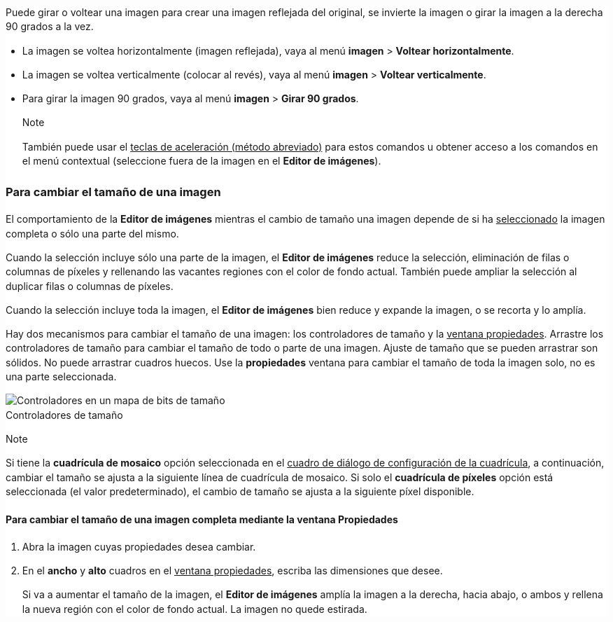 Puede girar o voltear una imagen para crear una imagen reflejada del original, se invierte la imagen o girar la imagen a la derecha 90 grados a la vez.

- La imagen se voltea horizontalmente (imagen reflejada), vaya al menú **imagen** > **Voltear horizontalmente**.

- La imagen se voltea verticalmente (colocar al revés), vaya al menú **imagen** > **Voltear verticalmente**.

- Para girar la imagen 90 grados, vaya al menú **imagen** > **Girar 90 grados**.

   > [!NOTE]
   > También puede usar el [teclas de aceleración (método abreviado)](../windows/accelerator-keys-image-editor-for-icons.md) para estos comandos u obtener acceso a los comandos en el menú contextual (seleccione fuera de la imagen en el **Editor de imágenes**).

### <a name="to-resize-an-image"></a>Para cambiar el tamaño de una imagen

El comportamiento de la **Editor de imágenes** mientras el cambio de tamaño una imagen depende de si ha [seleccionado](../windows/selecting-an-area-of-an-image-image-editor-for-icons.md) la imagen completa o sólo una parte del mismo.

Cuando la selección incluye sólo una parte de la imagen, el **Editor de imágenes** reduce la selección, eliminación de filas o columnas de píxeles y rellenando las vacantes regiones con el color de fondo actual. También puede ampliar la selección al duplicar filas o columnas de píxeles.

Cuando la selección incluye toda la imagen, el **Editor de imágenes** bien reduce y expande la imagen, o se recorta y lo amplía.

Hay dos mecanismos para cambiar el tamaño de una imagen: los controladores de tamaño y la [ventana propiedades](/visualstudio/ide/reference/properties-window). Arrastre los controladores de tamaño para cambiar el tamaño de todo o parte de una imagen. Ajuste de tamaño que se pueden arrastrar son sólidos. No puede arrastrar cuadros huecos. Use la **propiedades** ventana para cambiar el tamaño de toda la imagen solo, no es una parte seleccionada.

![Controladores en un mapa de bits de tamaño](../mfc/media/vcimageeditorsizinghandles.gif "vcImageEditorSizingHandles")<br/>
Controladores de tamaño

> [!NOTE]
> Si tiene la **cuadrícula de mosaico** opción seleccionada en el [cuadro de diálogo de configuración de la cuadrícula](../windows/grid-settings-dialog-box-image-editor-for-icons.md), a continuación, cambiar el tamaño se ajusta a la siguiente línea de cuadrícula de mosaico. Si solo el **cuadrícula de píxeles** opción está seleccionada (el valor predeterminado), el cambio de tamaño se ajusta a la siguiente píxel disponible.

#### <a name="to-resize-an-entire-image-using-the-properties-window"></a>Para cambiar el tamaño de una imagen completa mediante la ventana Propiedades

1. Abra la imagen cuyas propiedades desea cambiar.

1. En el **ancho** y **alto** cuadros en el [ventana propiedades](/visualstudio/ide/reference/properties-window), escriba las dimensiones que desee.

   Si va a aumentar el tamaño de la imagen, el **Editor de imágenes** amplía la imagen a la derecha, hacia abajo, o ambos y rellena la nueva región con el color de fondo actual. La imagen no quede estirada.
